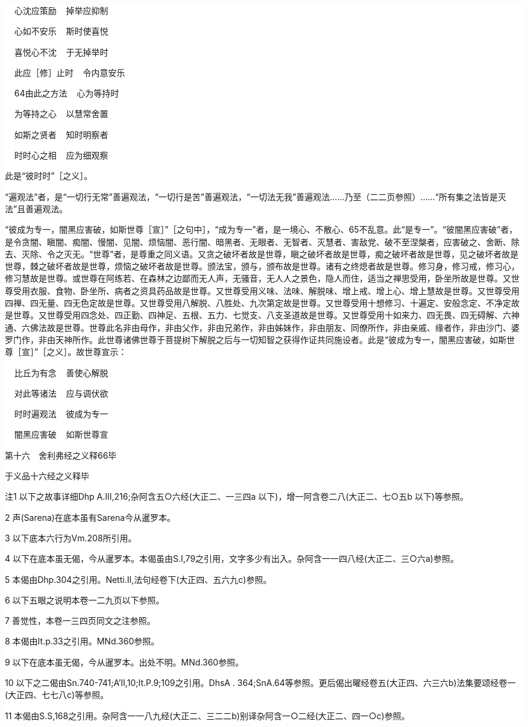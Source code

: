&nbsp;&nbsp;&nbsp;&nbsp;心沈应策励&nbsp;&nbsp;&nbsp;&nbsp;掉举应抑制

&nbsp;&nbsp;&nbsp;&nbsp;心如不安乐&nbsp;&nbsp;&nbsp;&nbsp;斯时使喜悦

&nbsp;&nbsp;&nbsp;&nbsp;喜悦心不沈&nbsp;&nbsp;&nbsp;&nbsp;于无掉举时

&nbsp;&nbsp;&nbsp;&nbsp;此应［修］止时&nbsp;&nbsp;&nbsp;&nbsp;令内意安乐

&nbsp;&nbsp;&nbsp;&nbsp;64由此之方法&nbsp;&nbsp;&nbsp;&nbsp;心为等持时

&nbsp;&nbsp;&nbsp;&nbsp;为等持之心&nbsp;&nbsp;&nbsp;&nbsp;以慧常舍置

&nbsp;&nbsp;&nbsp;&nbsp;如斯之贤者&nbsp;&nbsp;&nbsp;&nbsp;知时明察者

&nbsp;&nbsp;&nbsp;&nbsp;时时心之相&nbsp;&nbsp;&nbsp;&nbsp;应为细观察


此是“彼时时”［之义］。

“遍观法”者，是“一切行无常”善遍观法，“一切行是苦”善遍观法，“一切法无我”善遍观法……乃至（二二页参照）……“所有集之法皆是灭法”且善遍观法。

“彼成为专一，闇黑应害破，如斯世尊［宣］”［之句中］，“成为专一”者，是一境心、不散心、65不乱意。此“是专一”。“彼闇黑应害破”者，是令贪闇、瞋闇、痴闇、慢闇、见闇、烦恼闇、恶行闇、暗黑者、无眼者、无智者、灭慧者、害敌党、破不至涅槃者，应害破之、舍断、除去、灭除、令之灭无。“世尊”者，是尊重之同义语。又贪之破坏者故是世尊，瞋之破坏者故是世尊，痴之破坏者故是世尊，见之破坏者故是世尊，棘之破坏者故是世尊，烦恼之破坏者故是世尊。颁法宝，颁与，颁布故是世尊。诸有之终熄者故是世尊。修习身，修习戒，修习心，修习慧故是世尊。或世尊在阿练若、在森林之边鄙而无人声，无骚音，无人人之景色，隐人而住，适当之禅思受用，卧坐所故是世尊。又世尊受用衣服、食物、卧坐所、病者之资具药品故是世尊。又世尊受用义味、法味、解脱味、增上戒、增上心、增上慧故是世尊。又世尊受用四禅、四无量、四无色定故是世尊。又世尊受用八解脱、八胜处、九次第定故是世尊。又世尊受用十想修习、十遍定、安般念定、不净定故是世尊。又世尊受用四念处、四正勤、四神足、五根、五力、七觉支、八支圣道故是世尊。又世尊受用十如来力、四无畏、四无碍解、六神通、六佛法故是世尊。世尊此名非由母作，非由父作，非由兄弟作，非由姊妹作，非由朋友、同僚所作，非由亲戚、缘者作，非由沙门、婆罗门作，非由天神所作。此世尊诸佛世尊于菩提树下解脱之后与一切知智之获得作证共同施设者。此是“彼成为专一，闇黑应害破，如斯世尊［宣］”［之义］。故世尊宣示：

&nbsp;&nbsp;&nbsp;&nbsp;比丘为有念&nbsp;&nbsp;&nbsp;&nbsp;善使心解脱

&nbsp;&nbsp;&nbsp;&nbsp;对此等诸法&nbsp;&nbsp;&nbsp;&nbsp;应与调伏欲

&nbsp;&nbsp;&nbsp;&nbsp;时时遍观法&nbsp;&nbsp;&nbsp;&nbsp;彼成为专一

&nbsp;&nbsp;&nbsp;&nbsp;闇黑应害破&nbsp;&nbsp;&nbsp;&nbsp;如斯世尊宣


第十六　舍利弗经之义释66毕

于义品十六经之义释毕

注1 以下之故事详细Dhp A.III,216;杂阿含五○六经(大正二、一三四a 以下)，增一阿含卷二八(大正二、七○五b 以下)等参照。

2 声(Sarena)在底本虽有Sarena今从暹罗本。

3 以下底本六行为Vm.208所引用。

4 以下在底本虽无偈，今从暹罗本。本偈虽由S.I,79之引用，文字多少有出入。杂阿含一一四八经(大正二、三○六a)参照。

5 本偈由Dhp.304之引用。Netti.II,法句经卷下(大正四、五六九c)参照。

6 以下五眼之说明本卷一二九页以下参照。

7 善觉性，本卷一三四页同文之注参照。

8 本偈由It.p.33之引用。MNd.360参照。

9 以下在底本虽无偈，今从暹罗本。出处不明。MNd.360参照。

10 以下之二偈由Sn.740-741;A’II,10;It.P.9;109之引用。DhsA . 364;SnA.64等参照。更后偈出曜经卷五(大正四、六三六b)法集要颂经卷一(大正四、七七八c)等参照。

11 本偈由S.S,168之引用。杂阿含一一八九经(大正二、三二二b)别译杂阿含一○二经(大正二、四一○c)参照。
